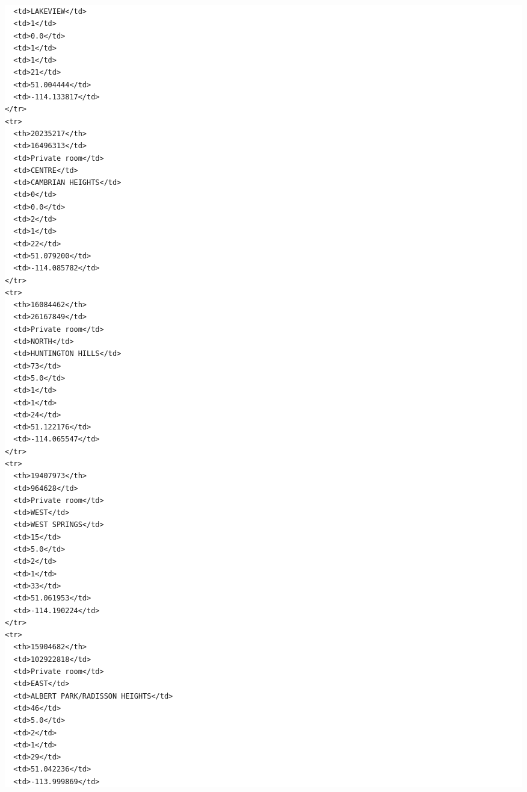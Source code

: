       <td>LAKEVIEW</td>
      <td>1</td>
      <td>0.0</td>
      <td>1</td>
      <td>1</td>
      <td>21</td>
      <td>51.004444</td>
      <td>-114.133817</td>
    </tr>
    <tr>
      <th>20235217</th>
      <td>16496313</td>
      <td>Private room</td>
      <td>CENTRE</td>
      <td>CAMBRIAN HEIGHTS</td>
      <td>0</td>
      <td>0.0</td>
      <td>2</td>
      <td>1</td>
      <td>22</td>
      <td>51.079200</td>
      <td>-114.085782</td>
    </tr>
    <tr>
      <th>16084462</th>
      <td>26167849</td>
      <td>Private room</td>
      <td>NORTH</td>
      <td>HUNTINGTON HILLS</td>
      <td>73</td>
      <td>5.0</td>
      <td>1</td>
      <td>1</td>
      <td>24</td>
      <td>51.122176</td>
      <td>-114.065547</td>
    </tr>
    <tr>
      <th>19407973</th>
      <td>964628</td>
      <td>Private room</td>
      <td>WEST</td>
      <td>WEST SPRINGS</td>
      <td>15</td>
      <td>5.0</td>
      <td>2</td>
      <td>1</td>
      <td>33</td>
      <td>51.061953</td>
      <td>-114.190224</td>
    </tr>
    <tr>
      <th>15904682</th>
      <td>102922818</td>
      <td>Private room</td>
      <td>EAST</td>
      <td>ALBERT PARK/RADISSON HEIGHTS</td>
      <td>46</td>
      <td>5.0</td>
      <td>2</td>
      <td>1</td>
      <td>29</td>
      <td>51.042236</td>
      <td>-113.999869</td>